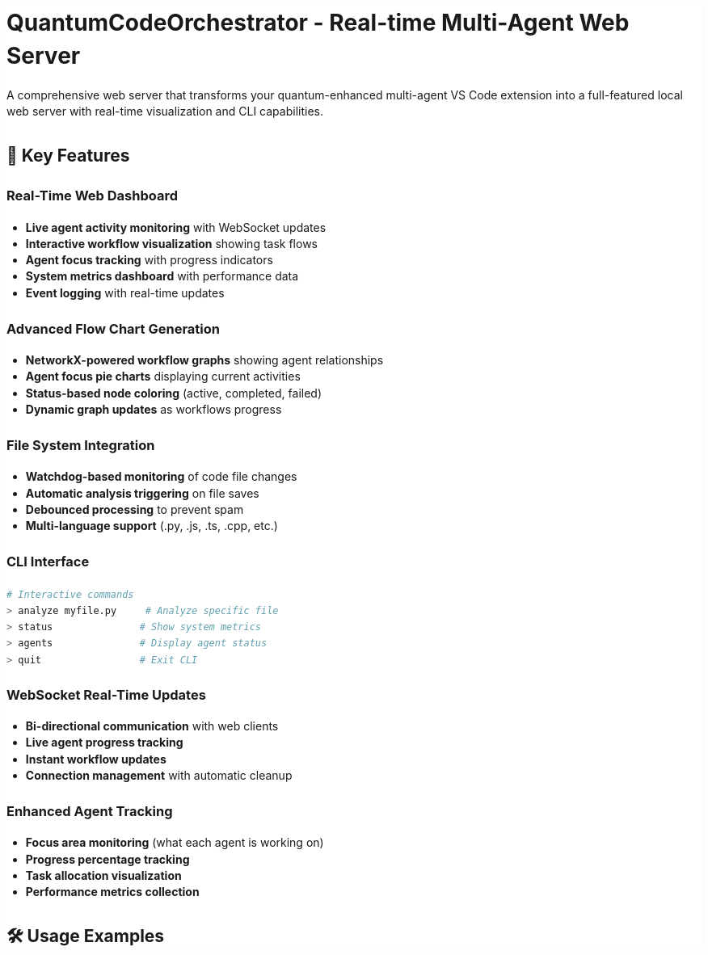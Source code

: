 # QuantumCodeOrchestrator - Real-time Multi-Agent Web Server

A comprehensive web server that transforms your quantum-enhanced multi-agent VS Code extension into a full-featured local web server with real-time visualization and CLI capabilities.

## 🌟 Key Features

### Real-Time Web Dashboard
- **Live agent activity monitoring** with WebSocket updates
- **Interactive workflow visualization** showing task flows
- **Agent focus tracking** with progress indicators
- **System metrics dashboard** with performance data
- **Event logging** with real-time updates

### Advanced Flow Chart Generation
- **NetworkX-powered workflow graphs** showing agent relationships
- **Agent focus pie charts** displaying current activities
- **Status-based node coloring** (active, completed, failed)
- **Dynamic graph updates** as workflows progress

### File System Integration
- **Watchdog-based monitoring** of code file changes
- **Automatic analysis triggering** on file saves
- **Debounced processing** to prevent spam
- **Multi-language support** (.py, .js, .ts, .cpp, etc.)

### CLI Interface
```bash
# Interactive commands
> analyze myfile.py     # Analyze specific file
> status               # Show system metrics  
> agents               # Display agent status
> quit                 # Exit CLI
```

### WebSocket Real-Time Updates
- **Bi-directional communication** with web clients
- **Live agent progress tracking**
- **Instant workflow updates**
- **Connection management** with automatic cleanup

### Enhanced Agent Tracking
- **Focus area monitoring** (what each agent is working on)
- **Progress percentage tracking**
- **Task allocation visualization**
- **Performance metrics collection**

## 🛠️ Usage Examples
